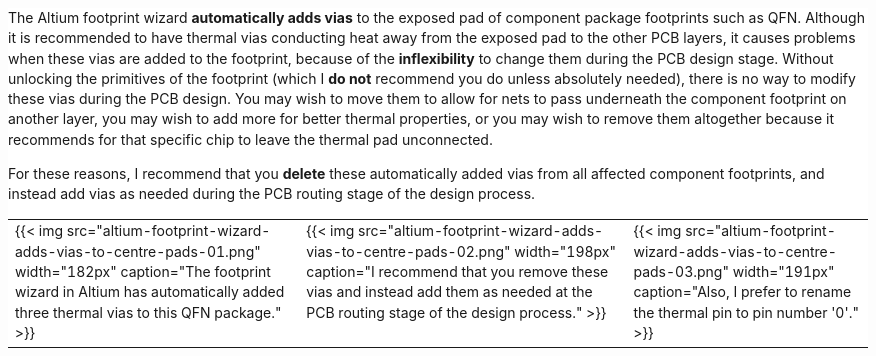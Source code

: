 The Altium footprint wizard **automatically adds vias** to the exposed pad of component package footprints such as QFN. Although it is recommended to have thermal vias conducting heat away from the exposed pad to the other PCB layers, it causes problems when these vias are added to the footprint, because of the **inflexibility** to change them during the PCB design stage. Without unlocking the primitives of the footprint (which I **do not** recommend you do unless absolutely needed), there is no way to modify these vias during the PCB design. You may wish to move them to allow for nets to pass underneath the component footprint on another layer, you may wish to add more for better thermal properties, or you may wish to remove them altogether because it recommends for that specific chip to leave the thermal pad unconnected.

For these reasons, I recommend that you **delete** these automatically added vias from all affected component footprints, and instead add vias as needed during the PCB routing stage of the design process.

<table>
  <tbody>
    <tr>
      <td>{{< img src="altium-footprint-wizard-adds-vias-to-centre-pads-01.png" width="182px" caption="The footprint wizard in Altium has automatically added three thermal vias to this QFN package." >}}</td>
      <td>{{< img src="altium-footprint-wizard-adds-vias-to-centre-pads-02.png" width="198px" caption="I recommend that you remove these vias and instead add them as needed at the PCB routing stage of the design process." >}}</td>
      <td>{{< img src="altium-footprint-wizard-adds-vias-to-centre-pads-03.png" width="191px" caption="Also, I prefer to rename the thermal pin to pin number '0'." >}}</td>
    </tr>
  </tbody>
</table>

